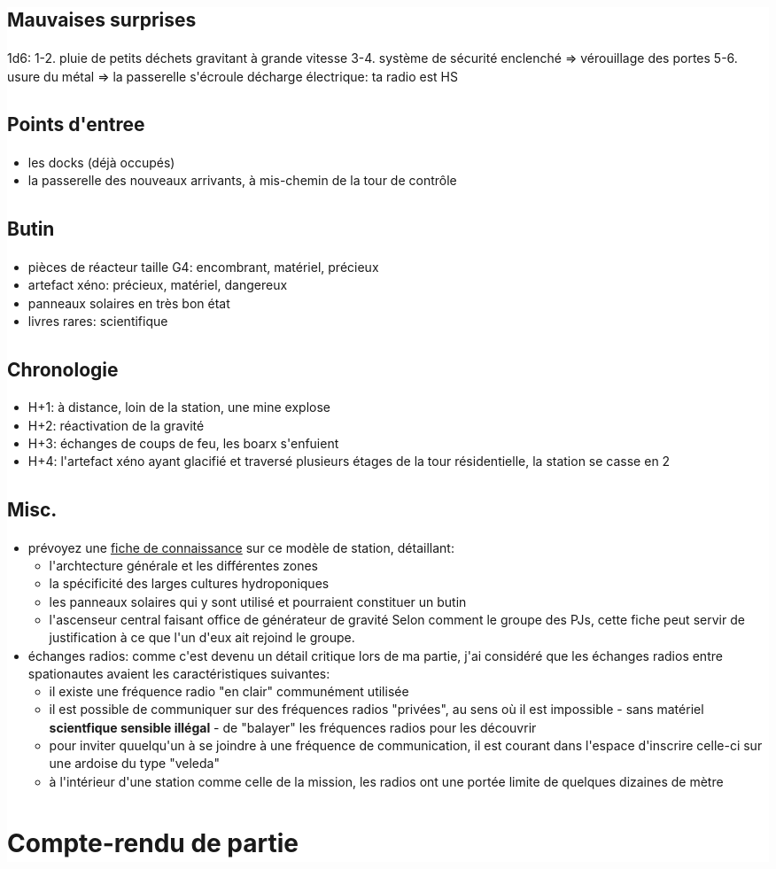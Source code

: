 ## Mauvaises surprises
1d6:
  1-2. pluie de petits déchets gravitant à grande vitesse
  3-4. système de sécurité enclenché => vérouillage des portes
  5-6. usure du métal => la passerelle s'écroule
  décharge électrique: ta radio est HS

## Points d'entree
- les docks (déjà occupés)
- la passerelle des nouveaux arrivants, à mis-chemin de la tour de contrôle

## Butin
- pièces de réacteur taille G4: encombrant, matériel, précieux
- artefact xéno: précieux, matériel, dangereux
- panneaux solaires en très bon état
- livres rares: scientifique

## Chronologie
- H+1: à distance, loin de la station, une mine explose
- H+2: réactivation de la gravité
- H+3: échanges de coups de feu, les boarx s'enfuient
- H+4: l'artefact xéno ayant glacifié et traversé plusieurs étages de la tour résidentielle, la station se casse en 2


## Misc.
- prévoyez une [fiche de connaissance](http://ptgptb.fr/une-sacree-bonne-idee-les-feuilles-de-savoir) sur ce modèle de station, détaillant:
  * l'archtecture générale et les différentes zones
  * la spécificité des larges cultures hydroponiques
  * les panneaux solaires qui y sont utilisé et pourraient constituer un butin
  * l'ascenseur central faisant office de générateur de gravité
Selon comment le groupe des PJs, cette fiche peut servir de justification à ce que l'un d'eux ait rejoind le groupe.
- échanges radios: comme c'est devenu un détail critique lors de ma partie, j'ai considéré que les échanges radios entre spationautes avaient les caractéristiques suivantes:
  * il existe une fréquence radio "en clair" communément utilisée
  * il est possible de communiquer sur des fréquences radios "privées", au sens où il est impossible - sans matériel __scientfique sensible illégal__ - de "balayer" les fréquences radios pour les découvrir
  * pour inviter quuelqu'un à se joindre à une fréquence de communication, il est courant dans l'espace d'inscrire celle-ci sur une ardoise du type "veleda"
  * à l'intérieur d'une station comme celle de la mission, les radios ont une portée limite de quelques dizaines de mètre


# Compte-rendu de partie
